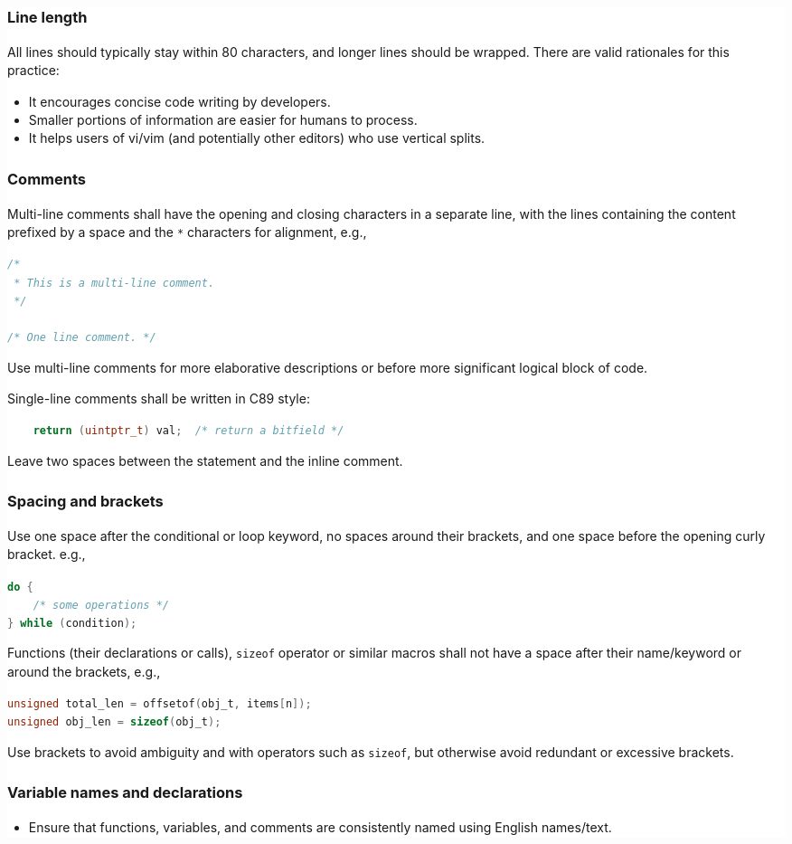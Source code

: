 ### Line length

All lines should typically stay within 80 characters, and longer lines should be wrapped.
There are valid rationales for this practice:
* It encourages concise code writing by developers.
* Smaller portions of information are easier for humans to process.
* It helps users of vi/vim (and potentially other editors) who use vertical splits.

### Comments

Multi-line comments shall have the opening and closing characters
in a separate line, with the lines containing the content prefixed by a space
and the `*` characters for alignment, e.g.,
```c
/*
 * This is a multi-line comment.
 */

/* One line comment. */
```

Use multi-line comments for more elaborative descriptions or before more
significant logical block of code.

Single-line comments shall be written in C89 style:
```c
    return (uintptr_t) val;  /* return a bitfield */
```

Leave two spaces between the statement and the inline comment.

### Spacing and brackets

Use one space after the conditional or loop keyword, no spaces around
their brackets, and one space before the opening curly bracket. e.g.,
```c
do {
    /* some operations */
} while (condition);
```

Functions (their declarations or calls), `sizeof` operator or similar
macros shall not have a space after their name/keyword or around the
brackets, e.g.,
```c
unsigned total_len = offsetof(obj_t, items[n]);
unsigned obj_len = sizeof(obj_t);
```

Use brackets to avoid ambiguity and with operators such as `sizeof`,
but otherwise avoid redundant or excessive brackets.

### Variable names and declarations

- Ensure that functions, variables, and comments are consistently named using English names/text.

